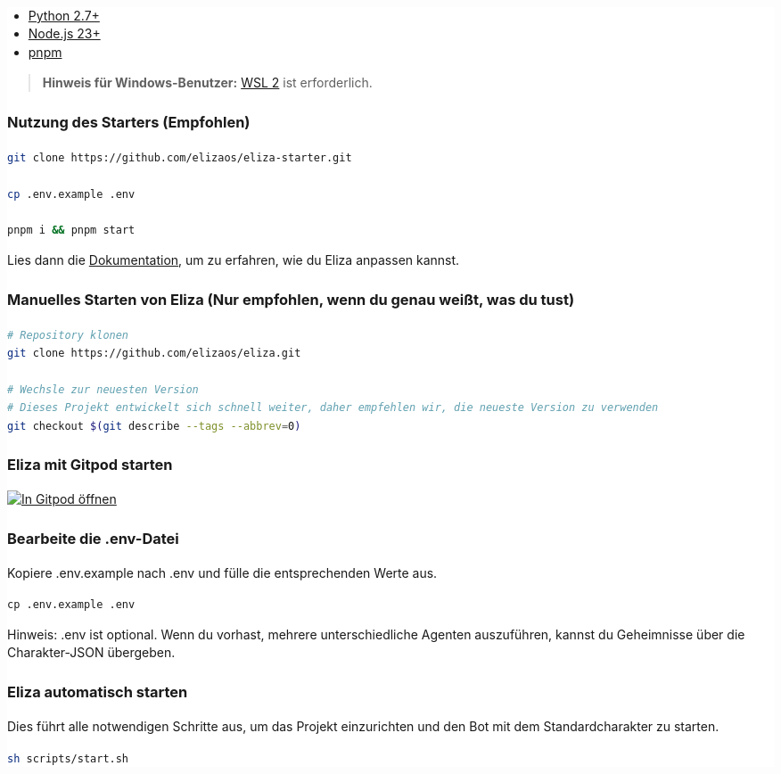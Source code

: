- [Python 2.7+](https://www.python.org/downloads/)
- [Node.js 23+](https://docs.npmjs.com/downloading-and-installing-node-js-and-npm)
- [pnpm](https://pnpm.io/installation)

> **Hinweis für Windows-Benutzer:** [WSL 2](https://learn.microsoft.com/de-de/windows/wsl/install-manual) ist erforderlich.

### Nutzung des Starters (Empfohlen)

```bash
git clone https://github.com/elizaos/eliza-starter.git

cp .env.example .env

pnpm i && pnpm start
```

Lies dann die [Dokumentation](https://elizaos.github.io/eliza/), um zu erfahren, wie du Eliza anpassen kannst.

### Manuelles Starten von Eliza (Nur empfohlen, wenn du genau weißt, was du tust)

```bash
# Repository klonen
git clone https://github.com/elizaos/eliza.git

# Wechsle zur neuesten Version
# Dieses Projekt entwickelt sich schnell weiter, daher empfehlen wir, die neueste Version zu verwenden
git checkout $(git describe --tags --abbrev=0)
```

### Eliza mit Gitpod starten

[![In Gitpod öffnen](https://gitpod.io/button/open-in-gitpod.svg)](https://gitpod.io/#https://github.com/elizaos/eliza/tree/main)

### Bearbeite die .env-Datei

Kopiere .env.example nach .env und fülle die entsprechenden Werte aus.

```
cp .env.example .env
```

Hinweis: .env ist optional. Wenn du vorhast, mehrere unterschiedliche Agenten auszuführen, kannst du Geheimnisse über die Charakter-JSON übergeben.

### Eliza automatisch starten

Dies führt alle notwendigen Schritte aus, um das Projekt einzurichten und den Bot mit dem Standardcharakter zu starten.

```bash
sh scripts/start.sh
```
